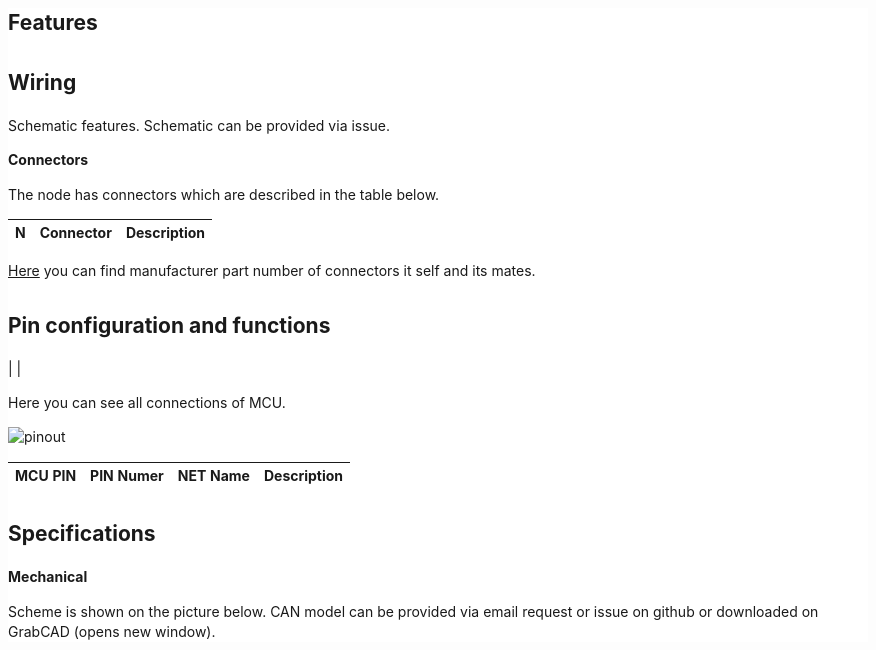 ## Features

## Wiring

Schematic features. Schematic can be provided via issue.

**Connectors**

The node has connectors which are described in the table below.

| N | Connector | Description |
| - | - | - |

[Here](https://docs.raccoonlab.co/guide/wires/) you can find manufacturer part number of connectors it self and its mates.

## Pin configuration and functions

|
|


Here you can see all connections of MCU.

<img src="doc/pinout.png" alt="pinout"/>

| MCU PIN         | PIN Numer | NET Name | Description |
| ---------- |  -- | --------------  | - |


## Specifications

**Mechanical**

Scheme is shown on the picture below. CAN model can be provided via email request or issue on github or downloaded on GrabCAD (opens new window).
